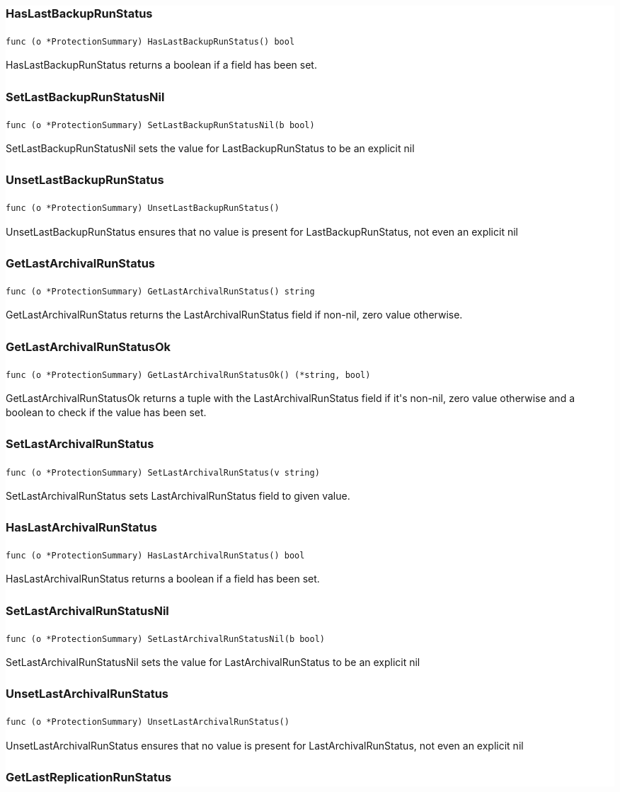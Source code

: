 ### HasLastBackupRunStatus

`func (o *ProtectionSummary) HasLastBackupRunStatus() bool`

HasLastBackupRunStatus returns a boolean if a field has been set.

### SetLastBackupRunStatusNil

`func (o *ProtectionSummary) SetLastBackupRunStatusNil(b bool)`

 SetLastBackupRunStatusNil sets the value for LastBackupRunStatus to be an explicit nil

### UnsetLastBackupRunStatus
`func (o *ProtectionSummary) UnsetLastBackupRunStatus()`

UnsetLastBackupRunStatus ensures that no value is present for LastBackupRunStatus, not even an explicit nil
### GetLastArchivalRunStatus

`func (o *ProtectionSummary) GetLastArchivalRunStatus() string`

GetLastArchivalRunStatus returns the LastArchivalRunStatus field if non-nil, zero value otherwise.

### GetLastArchivalRunStatusOk

`func (o *ProtectionSummary) GetLastArchivalRunStatusOk() (*string, bool)`

GetLastArchivalRunStatusOk returns a tuple with the LastArchivalRunStatus field if it's non-nil, zero value otherwise
and a boolean to check if the value has been set.

### SetLastArchivalRunStatus

`func (o *ProtectionSummary) SetLastArchivalRunStatus(v string)`

SetLastArchivalRunStatus sets LastArchivalRunStatus field to given value.

### HasLastArchivalRunStatus

`func (o *ProtectionSummary) HasLastArchivalRunStatus() bool`

HasLastArchivalRunStatus returns a boolean if a field has been set.

### SetLastArchivalRunStatusNil

`func (o *ProtectionSummary) SetLastArchivalRunStatusNil(b bool)`

 SetLastArchivalRunStatusNil sets the value for LastArchivalRunStatus to be an explicit nil

### UnsetLastArchivalRunStatus
`func (o *ProtectionSummary) UnsetLastArchivalRunStatus()`

UnsetLastArchivalRunStatus ensures that no value is present for LastArchivalRunStatus, not even an explicit nil
### GetLastReplicationRunStatus
